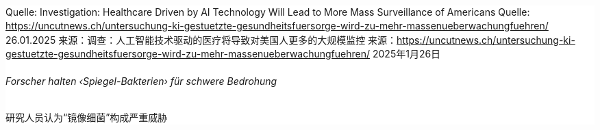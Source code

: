 Quelle: Investigation: Healthcare Driven by AI Technology Will Lead to More Mass Surveillance of Americans Quelle: https://uncutnews.ch/untersuchung-ki-gestuetzte-gesundheitsfuersorge-wird-zu-mehr-massenueberwachungfuehren/ 26.01.2025
来源：调查：人工智能技术驱动的医疗将导致对美国人更多的大规模监控 来源：https://uncutnews.ch/untersuchung-ki-gestuetzte-gesundheitsfuersorge-wird-zu-mehr-massenueberwachungfuehren/ 2025年1月26日

###### Forscher halten ‹Spiegel-Bakterien› für schwere Bedrohung
研究人员认为“镜像细菌”构成严重威胁

